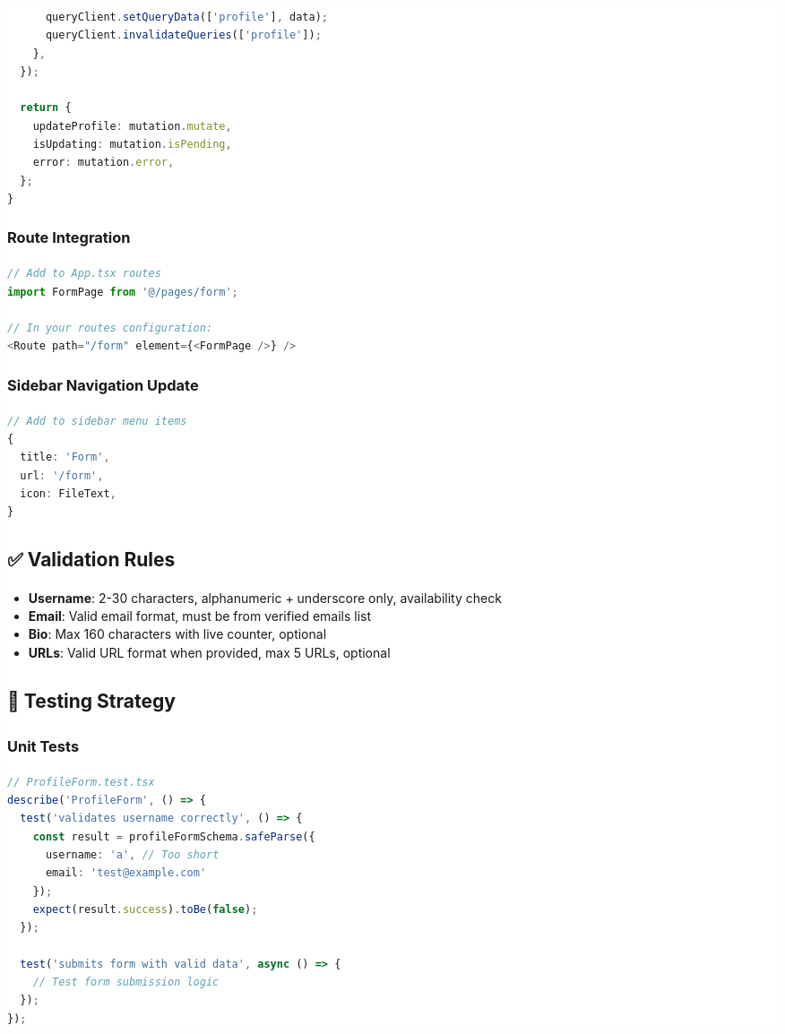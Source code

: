 ```typescript
      queryClient.setQueryData(['profile'], data);
      queryClient.invalidateQueries(['profile']);
    },
  });

  return {
    updateProfile: mutation.mutate,
    isUpdating: mutation.isPending,
    error: mutation.error,
  };
}
```

### Route Integration
```typescript
// Add to App.tsx routes
import FormPage from '@/pages/form';

// In your routes configuration:
<Route path="/form" element={<FormPage />} />
```

### Sidebar Navigation Update
```typescript
// Add to sidebar menu items
{
  title: 'Form',
  url: '/form',
  icon: FileText,
}
```

## ✅ Validation Rules
- **Username**: 2-30 characters, alphanumeric + underscore only, availability check
- **Email**: Valid email format, must be from verified emails list
- **Bio**: Max 160 characters with live counter, optional
- **URLs**: Valid URL format when provided, max 5 URLs, optional

## 🧪 Testing Strategy

### Unit Tests
```typescript
// ProfileForm.test.tsx
describe('ProfileForm', () => {
  test('validates username correctly', () => {
    const result = profileFormSchema.safeParse({
      username: 'a', // Too short
      email: 'test@example.com'
    });
    expect(result.success).toBe(false);
  });

  test('submits form with valid data', async () => {
    // Test form submission logic
  });
});
```
